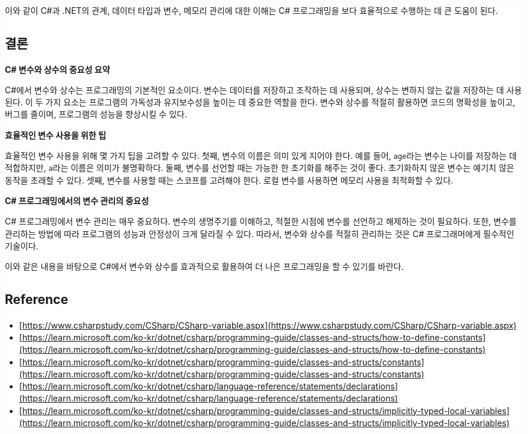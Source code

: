 이와 같이 C#과 .NET의 관계, 데이터 타입과 변수, 메모리 관리에 대한 이해는 C# 프로그래밍을 보다 효율적으로 수행하는 데 큰 도움이 된다.



## 결론

**C# 변수와 상수의 중요성 요약**  

C#에서 변수와 상수는 프로그래밍의 기본적인 요소이다. 변수는 데이터를 저장하고 조작하는 데 사용되며, 상수는 변하지 않는 값을 저장하는 데 사용된다. 이 두 가지 요소는 프로그램의 가독성과 유지보수성을 높이는 데 중요한 역할을 한다. 변수와 상수를 적절히 활용하면 코드의 명확성을 높이고, 버그를 줄이며, 프로그램의 성능을 향상시킬 수 있다.

**효율적인 변수 사용을 위한 팁**  

효율적인 변수 사용을 위해 몇 가지 팁을 고려할 수 있다. 첫째, 변수의 이름은 의미 있게 지어야 한다. 예를 들어, `age`라는 변수는 나이를 저장하는 데 적합하지만, `a`라는 이름은 의미가 불명확하다. 둘째, 변수를 선언할 때는 가능한 한 초기화를 해주는 것이 좋다. 초기화하지 않은 변수는 예기치 않은 동작을 초래할 수 있다. 셋째, 변수를 사용할 때는 스코프를 고려해야 한다. 로컬 변수를 사용하면 메모리 사용을 최적화할 수 있다.

**C# 프로그래밍에서의 변수 관리의 중요성**  

C# 프로그래밍에서 변수 관리는 매우 중요하다. 변수의 생명주기를 이해하고, 적절한 시점에 변수를 선언하고 해제하는 것이 필요하다. 또한, 변수를 관리하는 방법에 따라 프로그램의 성능과 안정성이 크게 달라질 수 있다. 따라서, 변수와 상수를 적절히 관리하는 것은 C# 프로그래머에게 필수적인 기술이다. 

이와 같은 내용을 바탕으로 C#에서 변수와 상수를 효과적으로 활용하여 더 나은 프로그래밍을 할 수 있기를 바란다.



## Reference


* [https://www.csharpstudy.com/CSharp/CSharp-variable.aspx](https://www.csharpstudy.com/CSharp/CSharp-variable.aspx)
* [https://learn.microsoft.com/ko-kr/dotnet/csharp/programming-guide/classes-and-structs/how-to-define-constants](https://learn.microsoft.com/ko-kr/dotnet/csharp/programming-guide/classes-and-structs/how-to-define-constants)
* [https://learn.microsoft.com/ko-kr/dotnet/csharp/programming-guide/classes-and-structs/constants](https://learn.microsoft.com/ko-kr/dotnet/csharp/programming-guide/classes-and-structs/constants)
* [https://learn.microsoft.com/ko-kr/dotnet/csharp/language-reference/statements/declarations](https://learn.microsoft.com/ko-kr/dotnet/csharp/language-reference/statements/declarations)
* [https://learn.microsoft.com/ko-kr/dotnet/csharp/programming-guide/classes-and-structs/implicitly-typed-local-variables](https://learn.microsoft.com/ko-kr/dotnet/csharp/programming-guide/classes-and-structs/implicitly-typed-local-variables)






















